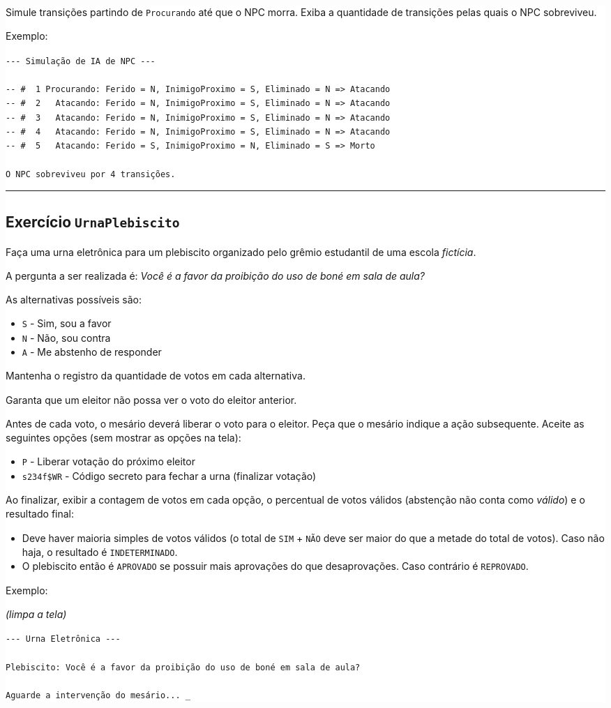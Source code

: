 Simule transições partindo de `Procurando` até que o NPC morra. Exiba a quantidade de transições pelas quais o NPC sobreviveu.

Exemplo:

```
--- Simulação de IA de NPC ---

-- #  1 Procurando: Ferido = N, InimigoProximo = S, Eliminado = N => Atacando
-- #  2   Atacando: Ferido = N, InimigoProximo = S, Eliminado = N => Atacando
-- #  3   Atacando: Ferido = N, InimigoProximo = S, Eliminado = N => Atacando
-- #  4   Atacando: Ferido = N, InimigoProximo = S, Eliminado = N => Atacando
-- #  5   Atacando: Ferido = S, InimigoProximo = N, Eliminado = S => Morto

O NPC sobreviveu por 4 transições.
```

---

## Exercício `UrnaPlebiscito`

Faça uma urna eletrônica para um plebiscito organizado pelo grêmio estudantil de uma escola _fictícia_.

A pergunta a ser realizada é: _Você é a favor da proibição do uso de boné em sala de aula?_

As alternativas possíveis são:

- `S` - Sim, sou a favor
- `N` - Não, sou contra
- `A` - Me abstenho de responder

Mantenha o registro da quantidade de votos em cada alternativa.

Garanta que um eleitor não possa ver o voto do eleitor anterior.

Antes de cada voto, o mesário deverá liberar o voto para o eleitor. Peça que o mesário indique a ação subsequente. Aceite as seguintes opções (sem mostrar as opções na tela):

- `P` - Liberar votação do próximo eleitor
- `s234f$WR` - Código secreto para fechar a urna (finalizar votação)

Ao finalizar, exibir a contagem de votos em cada opção, o percentual de votos válidos (abstenção não conta como _válido_) e o resultado final:

- Deve haver maioria simples de votos válidos (o total de `SIM` + `NÃO` deve ser maior do que a metade do total de votos). Caso não haja, o resultado é `INDETERMINADO`.
- O plebiscito então é `APROVADO` se possuir mais aprovações do que desaprovações. Caso contrário é `REPROVADO`.

Exemplo:

_(limpa a tela)_

```
--- Urna Eletrônica ---

Plebiscito: Você é a favor da proibição do uso de boné em sala de aula?

Aguarde a intervenção do mesário... _
```
